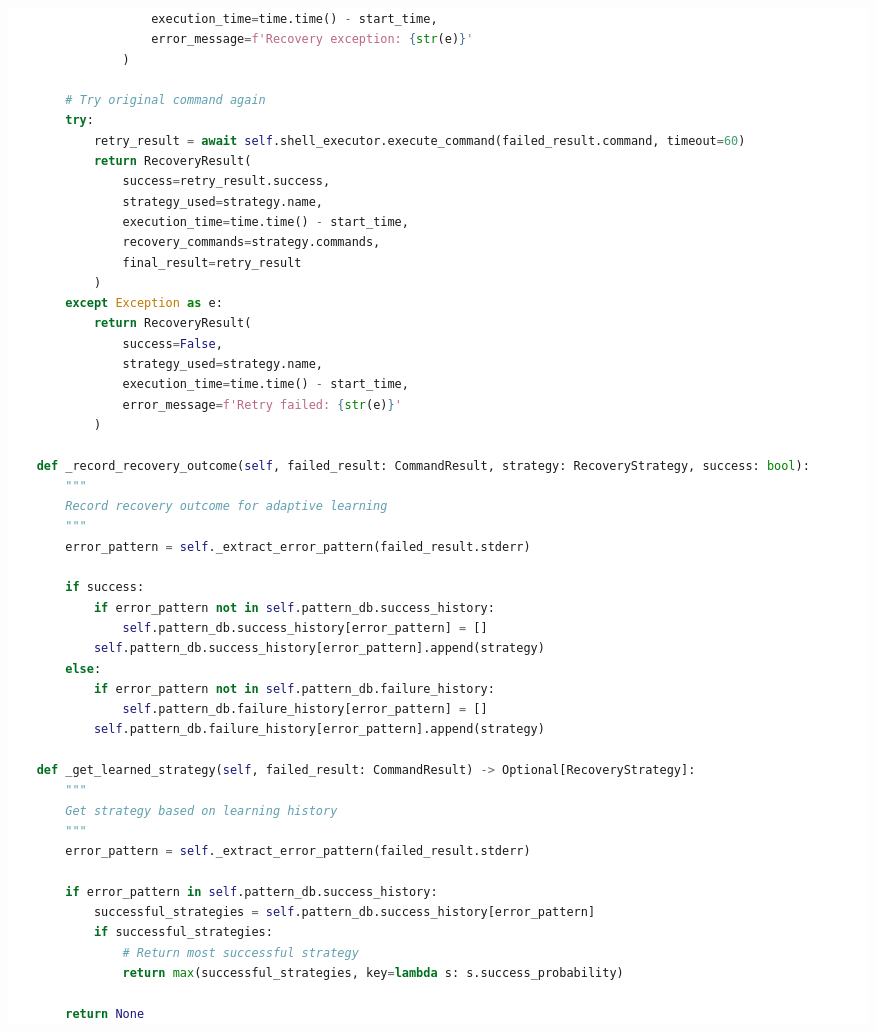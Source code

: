 ```python
                    execution_time=time.time() - start_time,
                    error_message=f'Recovery exception: {str(e)}'
                )
        
        # Try original command again
        try:
            retry_result = await self.shell_executor.execute_command(failed_result.command, timeout=60)
            return RecoveryResult(
                success=retry_result.success,
                strategy_used=strategy.name,
                execution_time=time.time() - start_time,
                recovery_commands=strategy.commands,
                final_result=retry_result
            )
        except Exception as e:
            return RecoveryResult(
                success=False,
                strategy_used=strategy.name,
                execution_time=time.time() - start_time,
                error_message=f'Retry failed: {str(e)}'
            )
    
    def _record_recovery_outcome(self, failed_result: CommandResult, strategy: RecoveryStrategy, success: bool):
        """
        Record recovery outcome for adaptive learning
        """
        error_pattern = self._extract_error_pattern(failed_result.stderr)
        
        if success:
            if error_pattern not in self.pattern_db.success_history:
                self.pattern_db.success_history[error_pattern] = []
            self.pattern_db.success_history[error_pattern].append(strategy)
        else:
            if error_pattern not in self.pattern_db.failure_history:
                self.pattern_db.failure_history[error_pattern] = []
            self.pattern_db.failure_history[error_pattern].append(strategy)
    
    def _get_learned_strategy(self, failed_result: CommandResult) -> Optional[RecoveryStrategy]:
        """
        Get strategy based on learning history
        """
        error_pattern = self._extract_error_pattern(failed_result.stderr)
        
        if error_pattern in self.pattern_db.success_history:
            successful_strategies = self.pattern_db.success_history[error_pattern]
            if successful_strategies:
                # Return most successful strategy
                return max(successful_strategies, key=lambda s: s.success_probability)
        
        return None
```
